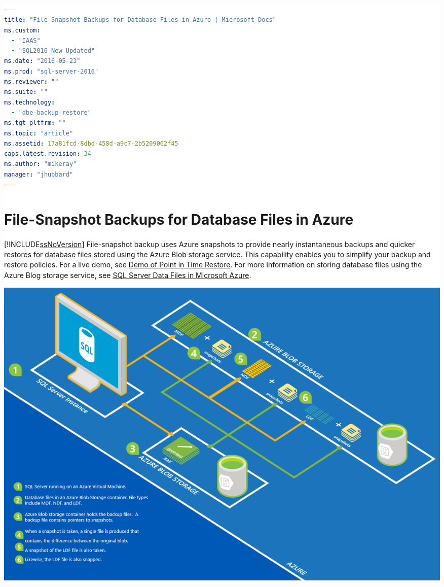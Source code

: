 ```yaml
---
title: "File-Snapshot Backups for Database Files in Azure | Microsoft Docs"
ms.custom: 
  - "IAAS"
  - "SQL2016_New_Updated"
ms.date: "2016-05-23"
ms.prod: "sql-server-2016"
ms.reviewer: ""
ms.suite: ""
ms.technology: 
  - "dbe-backup-restore"
ms.tgt_pltfrm: ""
ms.topic: "article"
ms.assetid: 17a81fcd-8dbd-458d-a9c7-2b5209062f45
caps.latest.revision: 34
ms.author: "mikeray"
manager: "jhubbard"
---
```

# File-Snapshot Backups for Database Files in Azure
  [!INCLUDE[ssNoVersion](../../a9notintoc/includes/ssnoversion-md.md)] File-snapshot backup uses Azure snapshots to provide nearly instantaneous backups and quicker restores for database files stored using the Azure Blob storage service. This capability enables you to simplify your backup and restore policies. For a live demo, see [Demo of Point in Time Restore](https://channel9.msdn.com/Blogs/Windows-Azure/File-Snapshot-Backups-Demo). For more information on storing database files using the Azure Blog storage service, see [SQL Server Data Files in Microsoft Azure](../../relational-databases/databases/sql-server-data-files-in-microsoft-azure.md).  
  
 ![snapshot backup architectural diagram](../../relational-databases/backup-restore/media/snapshotbackups.PNG "snapshot backup architectural diagram")  
  